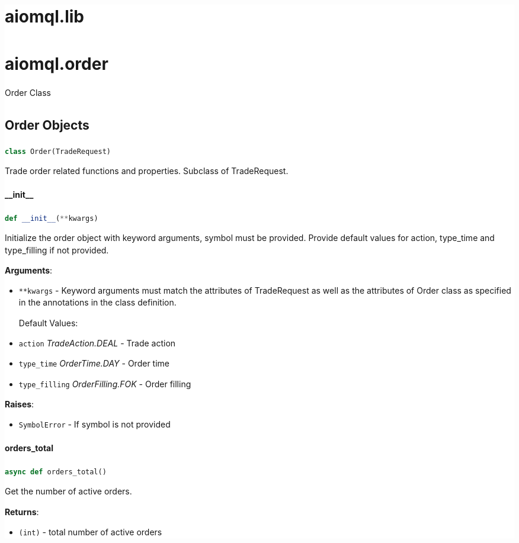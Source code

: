 # aiomql.lib

<a id="aiomql.order"></a>

# aiomql.order

Order Class

<a id="aiomql.order.Order"></a>

## Order Objects

```python
class Order(TradeRequest)
```

Trade order related functions and properties. Subclass of TradeRequest.

<a id="aiomql.order.Order.__init__"></a>

#### \_\_init\_\_

```python
def __init__(**kwargs)
```

Initialize the order object with keyword arguments, symbol must be provided.
Provide default values for action, type_time and type_filling if not provided.

**Arguments**:

- `**kwargs` - Keyword arguments must match the attributes of TradeRequest as well as the attributes of
  Order class as specified in the annotations in the class definition.
  
  Default Values:
- `action` _TradeAction.DEAL_ - Trade action
- `type_time` _OrderTime.DAY_ - Order time
- `type_filling` _OrderFilling.FOK_ - Order filling
  

**Raises**:

- `SymbolError` - If symbol is not provided

<a id="aiomql.order.Order.orders_total"></a>

#### orders\_total

```python
async def orders_total()
```

Get the number of active orders.

**Returns**:

- `(int)` - total number of active orders
